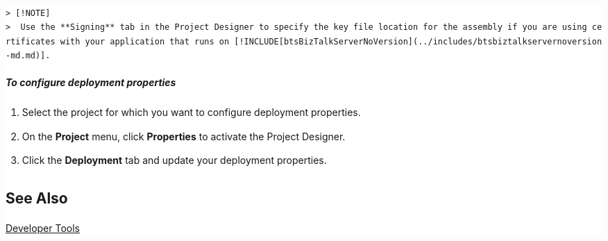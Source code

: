     > [!NOTE]
    >  Use the **Signing** tab in the Project Designer to specify the key file location for the assembly if you are using certificates with your application that runs on [!INCLUDE[btsBizTalkServerNoVersion](../includes/btsbiztalkservernoversion-md.md)].  
  
##### To configure deployment properties  
  
1.  Select the project for which you want to configure deployment properties.  
  
2.  On the **Project** menu, click **Properties** to activate the Project Designer.  
  
3.  Click the **Deployment** tab and update your deployment properties.  
  
## See Also  
 [Developer Tools](../core/developer-tools.md)